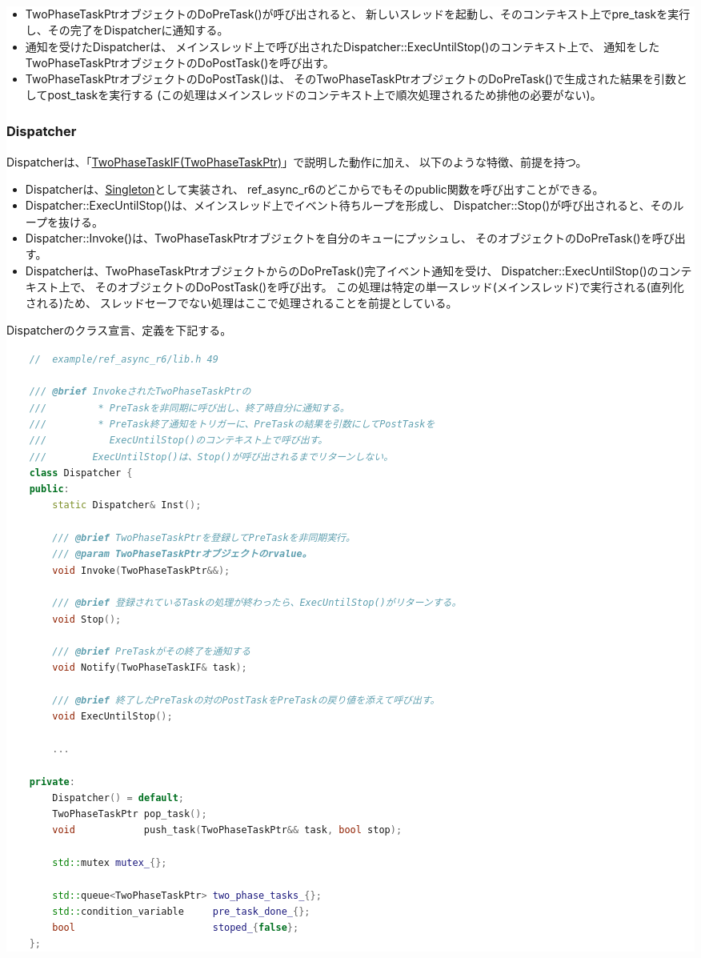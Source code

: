 * TwoPhaseTaskPtrオブジェクトのDoPreTask()が呼び出されると、
  新しいスレッドを起動し、そのコンテキスト上でpre_taskを実行し、その完了をDispatcherに通知する。
* 通知を受けたDispatcherは、
  メインスレッド上で呼び出されたDispatcher::ExecUntilStop()のコンテキスト上で、
  通知をしたTwoPhaseTaskPtrオブジェクトのDoPostTask()を呼び出す。
* TwoPhaseTaskPtrオブジェクトのDoPostTask()は、
  そのTwoPhaseTaskPtrオブジェクトのDoPreTask()で生成された結果を引数としてpost_taskを実行する
  (この処理はメインスレッドのコンテキスト上で順次処理されるため排他の必要がない)。

### Dispatcher <a id="SS_12_2_2"></a>
Dispatcherは、「[TwoPhaseTaskIF(TwoPhaseTaskPtr)](concurrency.md#SS_12_2_1)」で説明した動作に加え、
以下のような特徴、前提を持つ。

* Dispatcherは、[Singleton](design_pattern.md#SS_9_12)として実装され、
  ref_async_r6のどこからでもそのpublic関数を呼び出すことができる。
* Dispatcher::ExecUntilStop()は、メインスレッド上でイベント待ちループを形成し、
  Dispatcher::Stop()が呼び出されると、そのループを抜ける。
* Dispatcher::Invoke()は、TwoPhaseTaskPtrオブジェクトを自分のキューにプッシュし、
  そのオブジェクトのDoPreTask()を呼び出す。
* Dispatcherは、TwoPhaseTaskPtrオブジェクトからのDoPreTask()完了イベント通知を受け、
  Dispatcher::ExecUntilStop()のコンテキスト上で、
  そのオブジェクトのDoPostTask()を呼び出す。
  この処理は特定の単一スレッド(メインスレッド)で実行される(直列化される)ため、
  スレッドセーフでない処理はここで処理されることを前提としている。

Dispatcherのクラス宣言、定義を下記する。

```cpp
    //  example/ref_async_r6/lib.h 49

    /// @brief InvokeされたTwoPhaseTaskPtrの
    ///         * PreTaskを非同期に呼び出し、終了時自分に通知する。
    ///         * PreTask終了通知をトリガーに、PreTaskの結果を引数にしてPostTaskを
    ///           ExecUntilStop()のコンテキスト上で呼び出す。
    ///        ExecUntilStop()は、Stop()が呼び出されるまでリターンしない。
    class Dispatcher {
    public:
        static Dispatcher& Inst();

        /// @brief TwoPhaseTaskPtrを登録してPreTaskを非同期実行。
        /// @param TwoPhaseTaskPtrオブジェクトのrvalue。
        void Invoke(TwoPhaseTaskPtr&&);

        /// @brief 登録されているTaskの処理が終わったら、ExecUntilStop()がリターンする。
        void Stop();

        /// @brief PreTaskがその終了を通知する
        void Notify(TwoPhaseTaskIF& task);

        /// @brief 終了したPreTaskの対のPostTaskをPreTaskの戻り値を添えて呼び出す。
        void ExecUntilStop();

        ...

    private:
        Dispatcher() = default;
        TwoPhaseTaskPtr pop_task();
        void            push_task(TwoPhaseTaskPtr&& task, bool stop);

        std::mutex mutex_{};

        std::queue<TwoPhaseTaskPtr> two_phase_tasks_{};
        std::condition_variable     pre_task_done_{};
        bool                        stoped_{false};
    };
```